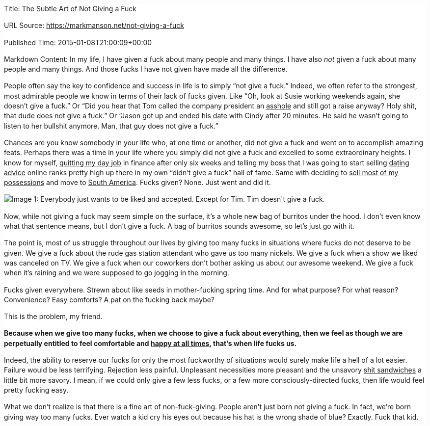 Title: The Subtle Art of Not Giving a Fuck

URL Source: https://markmanson.net/not-giving-a-fuck

Published Time: 2015-01-08T21:00:09+00:00

Markdown Content:
In my life, I have given a fuck about many people and many things. I have also _not_ given a fuck about many people and many things. And those fucks I have not given have made all the difference.

People often say the key to confidence and success in life is to simply “not give a fuck.” Indeed, we often refer to the strongest, most admirable people we know in terms of their lack of fucks given. Like “Oh, look at Susie working weekends again, she doesn’t give a fuck.” Or “Did you hear that Tom called the company president an [asshole](https://markmanson.net/being-an-asshole) and still got a raise anyway? Holy shit, that dude does not give a fuck.” Or “Jason got up and ended his date with Cindy after 20 minutes. He said he wasn’t going to listen to her bullshit anymore. Man, that guy does not give a fuck.”

Chances are you know somebody in your life who, at one time or another, did not give a fuck and went on to accomplish amazing feats. Perhaps there was a time in your life where you simply did not give a fuck and excelled to some extraordinary heights. I know for myself, [quitting my day job](https://markmanson.net/how-to-quit-your-job-and-travel-the-world) in finance after only six weeks and telling my boss that I was going to start selling [dating advice](https://markmanson.net/guide-to-modern-dating) online ranks pretty high up there in my own “didn’t give a fuck” hall of fame. Same with deciding to [sell most of my possessions](https://markmanson.net/minimalism) and move to [South America](https://markmanson.net/5-life-lessons-5-years-traveling-world). Fucks given? None. Just went and did it.

![Image 1: Everybody just wants to be liked and accepted. Except for Tim. Tim doesn't give a fuck.](https://markmanson.net/wp-content/uploads/2017/01/tim-not-giving-a-fuck.png)

Now, while not giving a fuck may seem simple on the surface, it’s a whole new bag of burritos under the hood. I don’t even know what that sentence means, but I don’t give a fuck. A bag of burritos sounds awesome, so let’s just go with it.

The point is, most of us struggle throughout our lives by giving too many fucks in situations where fucks do not deserve to be given. We give a fuck about the rude gas station attendant who gave us too many nickels. We give a fuck when a show we liked was canceled on TV. We give a fuck when our coworkers don’t bother asking us about our awesome weekend. We give a fuck when it’s raining and we were supposed to go jogging in the morning.

Fucks given everywhere. Strewn about like seeds in mother-fucking spring time. And for what purpose? For what reason? Convenience? Easy comforts? A pat on the fucking back maybe?

This is the problem, my friend.

**Because when we give too many fucks, when we choose to give a fuck about everything, then we feel as though we are perpetually entitled to feel comfortable and [happy at all times](https://markmanson.net/how-to-be-happy), that’s when life fucks us.**

Indeed, the ability to reserve our fucks for only the most fuckworthy of situations would surely make life a hell of a lot easier. Failure would be less terrifying. Rejection less painful. Unpleasant necessities more pleasant and the unsavory [shit sandwiches](https://markmanson.net/life-purpose) a little bit more savory. I mean, if we could only give a few less fucks, or a few more consciously-directed fucks, then life would feel pretty fucking easy.

What we don’t realize is that there is a fine art of non-fuck-giving. People aren’t just born not giving a fuck. In fact, we’re born giving way too many fucks. Ever watch a kid cry his eyes out because his hat is the wrong shade of blue? Exactly. Fuck that kid.

